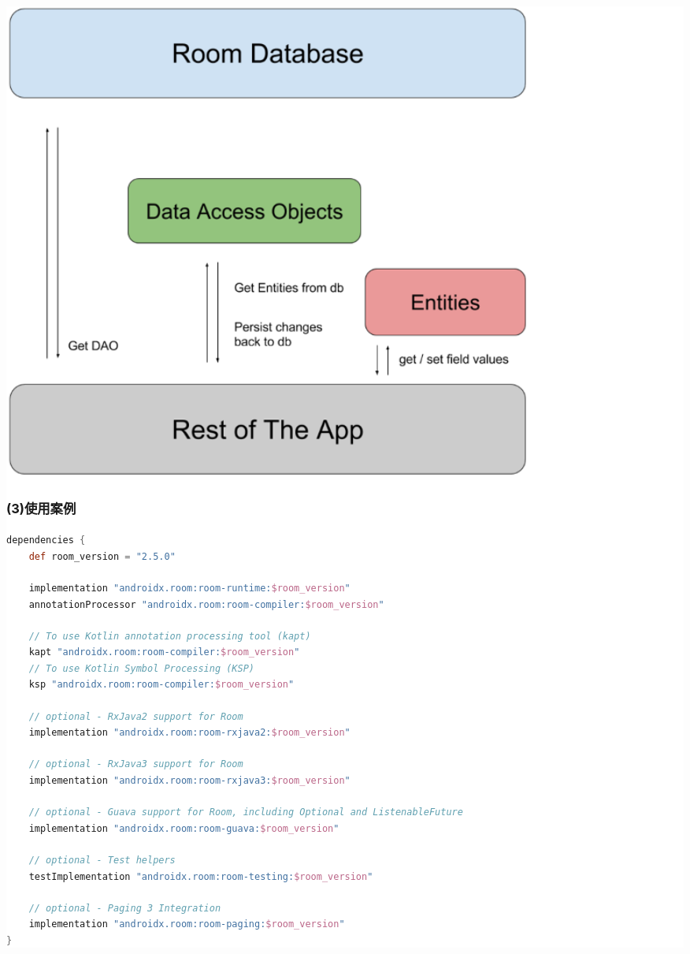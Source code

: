 ![image-20230417150155745](JetPack.assets/image-20230417150155745.png)

### (3)使用案例

```groovy
dependencies {
    def room_version = "2.5.0"

    implementation "androidx.room:room-runtime:$room_version"
    annotationProcessor "androidx.room:room-compiler:$room_version"

    // To use Kotlin annotation processing tool (kapt)
    kapt "androidx.room:room-compiler:$room_version"
    // To use Kotlin Symbol Processing (KSP)
    ksp "androidx.room:room-compiler:$room_version"

    // optional - RxJava2 support for Room
    implementation "androidx.room:room-rxjava2:$room_version"

    // optional - RxJava3 support for Room
    implementation "androidx.room:room-rxjava3:$room_version"

    // optional - Guava support for Room, including Optional and ListenableFuture
    implementation "androidx.room:room-guava:$room_version"

    // optional - Test helpers
    testImplementation "androidx.room:room-testing:$room_version"

    // optional - Paging 3 Integration
    implementation "androidx.room:room-paging:$room_version"
}
```
